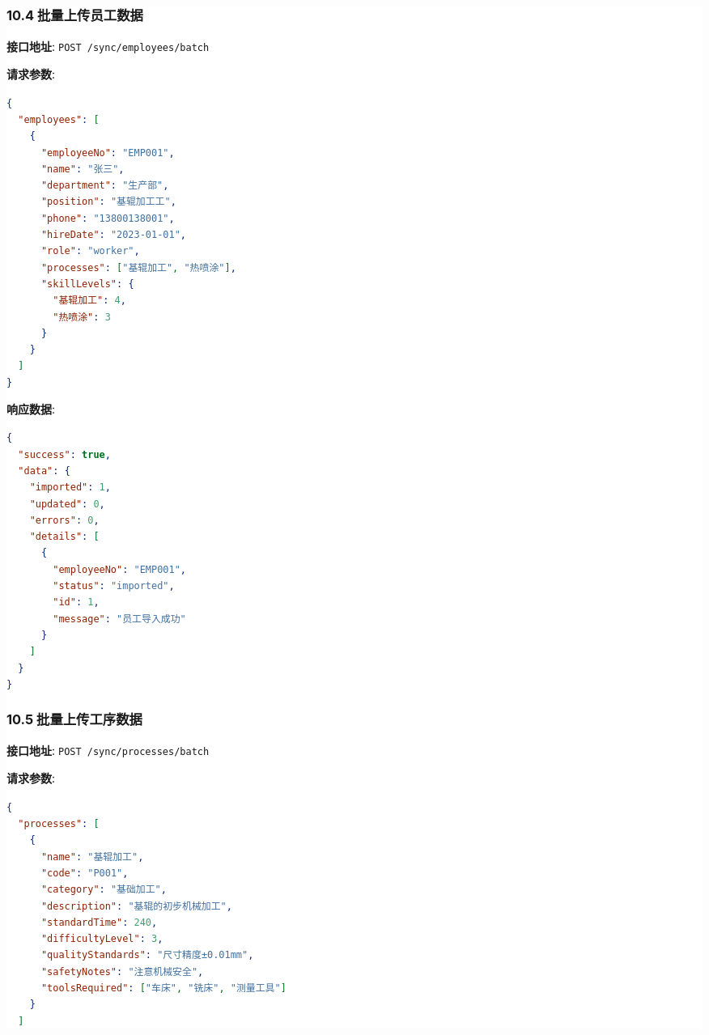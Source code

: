 ### 10.4 批量上传员工数据

**接口地址**: `POST /sync/employees/batch`

**请求参数**:
```json
{
  "employees": [
    {
      "employeeNo": "EMP001",
      "name": "张三",
      "department": "生产部",
      "position": "基辊加工工",
      "phone": "13800138001",
      "hireDate": "2023-01-01",
      "role": "worker",
      "processes": ["基辊加工", "热喷涂"],
      "skillLevels": {
        "基辊加工": 4,
        "热喷涂": 3
      }
    }
  ]
}
```

**响应数据**:
```json
{
  "success": true,
  "data": {
    "imported": 1,
    "updated": 0,
    "errors": 0,
    "details": [
      {
        "employeeNo": "EMP001",
        "status": "imported",
        "id": 1,
        "message": "员工导入成功"
      }
    ]
  }
}
```

### 10.5 批量上传工序数据

**接口地址**: `POST /sync/processes/batch`

**请求参数**:
```json
{
  "processes": [
    {
      "name": "基辊加工",
      "code": "P001", 
      "category": "基础加工",
      "description": "基辊的初步机械加工",
      "standardTime": 240,
      "difficultyLevel": 3,
      "qualityStandards": "尺寸精度±0.01mm",
      "safetyNotes": "注意机械安全",
      "toolsRequired": ["车床", "铣床", "测量工具"]
    }
  ]
```